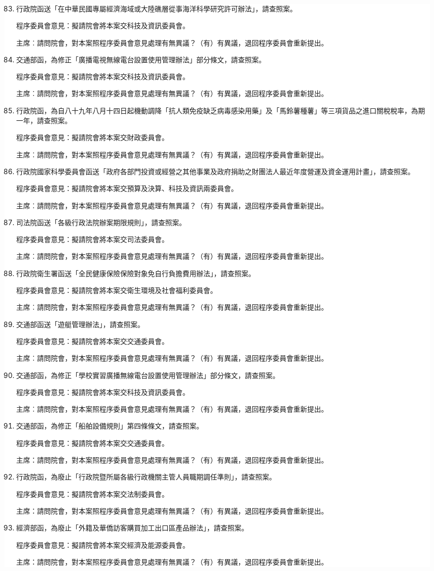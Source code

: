 83. 行政院函送「在中華民國專屬經濟海域或大陸礁層從事海洋科學研究許可辦法」，請查照案。

    程序委員會意見：擬請院會將本案交科技及資訊委員會。

    主席︰請問院會，對本案照程序委員會意見處理有無異議？（有）有異議，退回程序委員會重新提出。

84. 交通部函，為修正「廣播電視無線電台設置使用管理辦法」部分條文，請查照案。

    程序委員會意見：擬請院會將本案交科技及資訊委員會。

    主席︰請問院會，對本案照程序委員會意見處理有無異議？（有）有異議，退回程序委員會重新提出。

85. 行政院函，為自八十九年八月十四日起機動調降「抗人類免疫缺乏病毒感染用藥」及「馬鈴薯種薯」等三項貨品之進口關稅稅率，為期一年，請查照案。

    程序委員會意見：擬請院會將本案交財政委員會。

    主席︰請問院會，對本案照程序委員會意見處理有無異議？（有）有異議，退回程序委員會重新提出。

86. 行政院國家科學委員會函送「政府各部門投資或經營之其他事業及政府捐助之財團法人最近年度營運及資金運用計畫」，請查照案。

    程序委員會意見：擬請院會將本案交預算及決算、科技及資訊兩委員會。

    主席︰請問院會，對本案照程序委員會意見處理有無異議？（有）有異議，退回程序委員會重新提出。

87. 司法院函送「各級行政法院辦案期限規則」，請查照案。

    程序委員會意見：擬請院會將本案交司法委員會。

    主席︰請問院會，對本案照程序委員會意見處理有無異議？（有）有異議，退回程序委員會重新提出。

88. 行政院衛生署函送「全民健康保險保險對象免自行負擔費用辦法」，請查照案。

    程序委員會意見：擬請院會將本案交衛生環境及社會福利委員會。

    主席︰請問院會，對本案照程序委員會意見處理有無異議？（有）有異議，退回程序委員會重新提出。

89. 交通部函送「遊艇管理辦法」，請查照案。

    程序委員會意見：擬請院會將本案交交通委員會。

    主席︰請問院會，對本案照程序委員會意見處理有無異議？（有）有異議，退回程序委員會重新提出。

90. 交通部函，為修正「學校實習廣播無線電台設置使用管理辦法」部分條文，請查照案。

    程序委員會意見：擬請院會將本案交科技及資訊委員會。

    主席︰請問院會，對本案照程序委員會意見處理有無異議？（有）有異議，退回程序委員會重新提出。

91. 交通部函，為修正「船舶設備規則」第四條條文，請查照案。

    程序委員會意見：擬請院會將本案交交通委員會。

    主席：請問院會，對本案照程序委員會意見處理有無異議？（有）有異議，退回程序委員會重新提出。

92. 行政院函，為廢止「行政院暨所屬各級行政機關主管人員職期調任準則」，請查照案。

    程序委員會意見：擬請院會將本案交法制委員會。

    主席：請問院會，對本案照程序委員會意見處理有無異議？（有）有異議，退回程序委員會重新提出。

93. 經濟部函，為廢止「外籍及華僑訪客購買加工出口區產品辦法」，請查照案。

    程序委員會意見：擬請院會將本案交經濟及能源委員會。

    主席：請問院會，對本案照程序委員會意見處理有無異議？（有）有異議，退回程序委員會重新提出。
